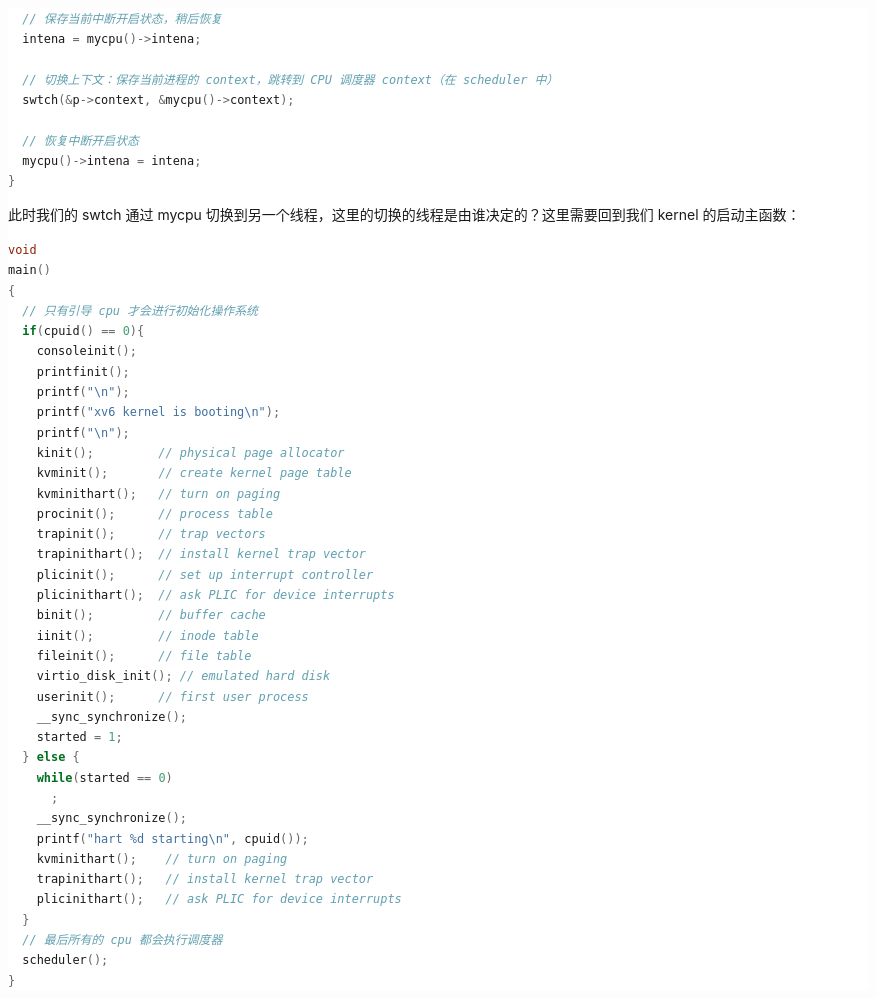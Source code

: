 ```c
  // 保存当前中断开启状态，稍后恢复
  intena = mycpu()->intena;

  // 切换上下文：保存当前进程的 context，跳转到 CPU 调度器 context（在 scheduler 中）
  swtch(&p->context, &mycpu()->context);

  // 恢复中断开启状态
  mycpu()->intena = intena;
}
```

此时我们的 swtch 通过 mycpu 切换到另一个线程，这里的切换的线程是由谁决定的？这里需要回到我们 kernel 的启动主函数：

```c
void
main()
{
  // 只有引导 cpu 才会进行初始化操作系统
  if(cpuid() == 0){
    consoleinit();
    printfinit();
    printf("\n");
    printf("xv6 kernel is booting\n");
    printf("\n");
    kinit();         // physical page allocator
    kvminit();       // create kernel page table
    kvminithart();   // turn on paging
    procinit();      // process table
    trapinit();      // trap vectors
    trapinithart();  // install kernel trap vector
    plicinit();      // set up interrupt controller
    plicinithart();  // ask PLIC for device interrupts
    binit();         // buffer cache
    iinit();         // inode table
    fileinit();      // file table
    virtio_disk_init(); // emulated hard disk
    userinit();      // first user process
    __sync_synchronize();
    started = 1;
  } else {
    while(started == 0)
      ;
    __sync_synchronize();
    printf("hart %d starting\n", cpuid());
    kvminithart();    // turn on paging
    trapinithart();   // install kernel trap vector
    plicinithart();   // ask PLIC for device interrupts
  }
  // 最后所有的 cpu 都会执行调度器
  scheduler();        
}
```

